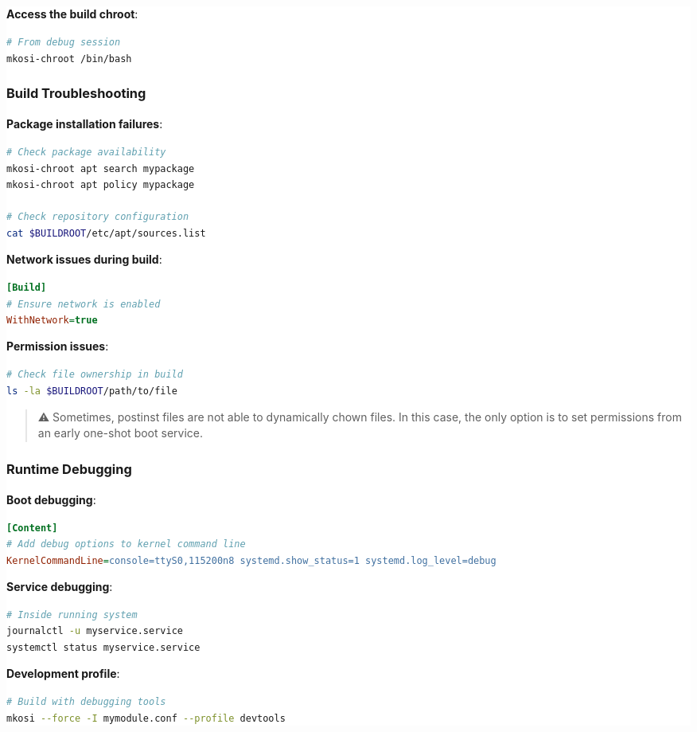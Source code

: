**Access the build chroot**:
```bash
# From debug session
mkosi-chroot /bin/bash
```

### Build Troubleshooting

**Package installation failures**:
```bash
# Check package availability
mkosi-chroot apt search mypackage
mkosi-chroot apt policy mypackage

# Check repository configuration
cat $BUILDROOT/etc/apt/sources.list
```

**Network issues during build**:
```ini
[Build]
# Ensure network is enabled
WithNetwork=true
```

**Permission issues**:
```bash
# Check file ownership in build
ls -la $BUILDROOT/path/to/file
```

> ⚠ Sometimes, postinst files are not able to dynamically chown files. In this case, the only option is to set permissions from an early one-shot boot service.

### Runtime Debugging

**Boot debugging**:
```ini
[Content]
# Add debug options to kernel command line
KernelCommandLine=console=ttyS0,115200n8 systemd.show_status=1 systemd.log_level=debug
```

**Service debugging**:
```bash
# Inside running system
journalctl -u myservice.service
systemctl status myservice.service
```

**Development profile**:
```bash
# Build with debugging tools
mkosi --force -I mymodule.conf --profile devtools
```
